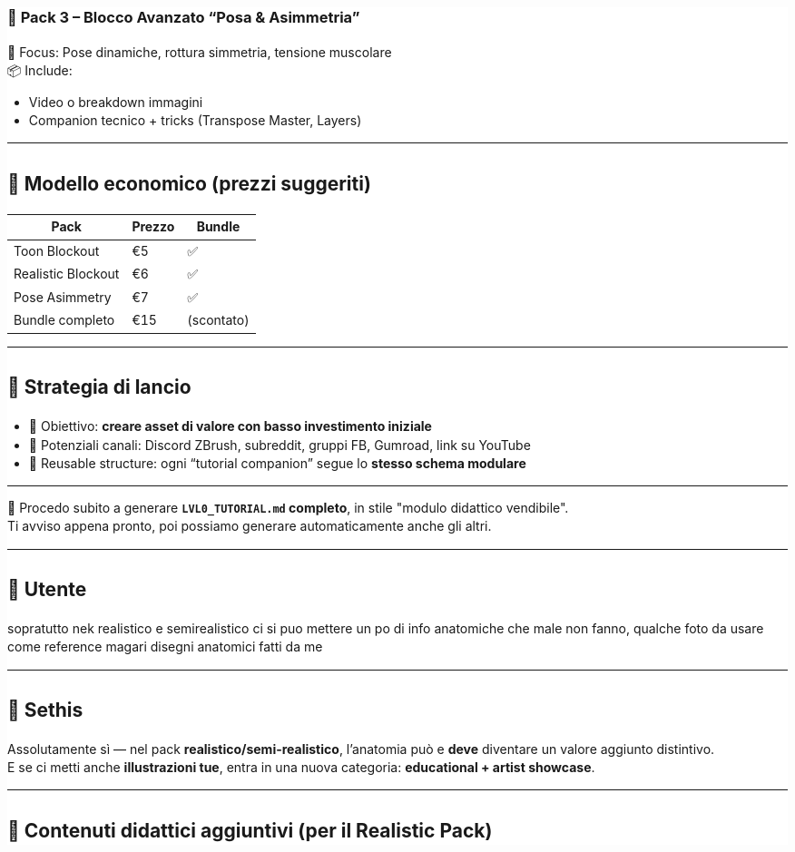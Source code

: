 ### 🧱 **Pack 3 – Blocco Avanzato “Posa & Asimmetria”**  
🎯 Focus: Pose dinamiche, rottura simmetria, tensione muscolare  
📦 Include:
- Video o breakdown immagini
- Companion tecnico + tricks (Transpose Master, Layers)

---

## 🎁 Modello economico (prezzi suggeriti)
| Pack               | Prezzo   | Bundle    |
|--------------------|----------|-----------|
| Toon Blockout      | €5       | ✅         |
| Realistic Blockout | €6       | ✅         |
| Pose Asimmetry     | €7       | ✅         |
| Bundle completo    | €15      | (scontato)|

---

## 🚀 Strategia di lancio
- 🎯 Obiettivo: **creare asset di valore con basso investimento iniziale**
- 📣 Potenziali canali: Discord ZBrush, subreddit, gruppi FB, Gumroad, link su YouTube
- 🔁 Reusable structure: ogni “tutorial companion” segue lo **stesso schema modulare**

---

🎨 Procedo subito a generare **`LVL0_TUTORIAL.md` completo**, in stile "modulo didattico vendibile".  
Ti avviso appena pronto, poi possiamo generare automaticamente anche gli altri.

---

## 👤 **Utente**

sopratutto nek realistico e semirealistico ci si puo mettere un po di info anatomiche che male non fanno, qualche foto da usare come reference magari disegni anatomici fatti da me

---

## 🤖 **Sethis**

Assolutamente sì — nel pack **realistico/semi-realistico**, l’anatomia può e **deve** diventare un valore aggiunto distintivo.  
E se ci metti anche **illustrazioni tue**, entra in una nuova categoria: **educational + artist showcase**.

---

## 🔬 Contenuti didattici aggiuntivi (per il Realistic Pack)
